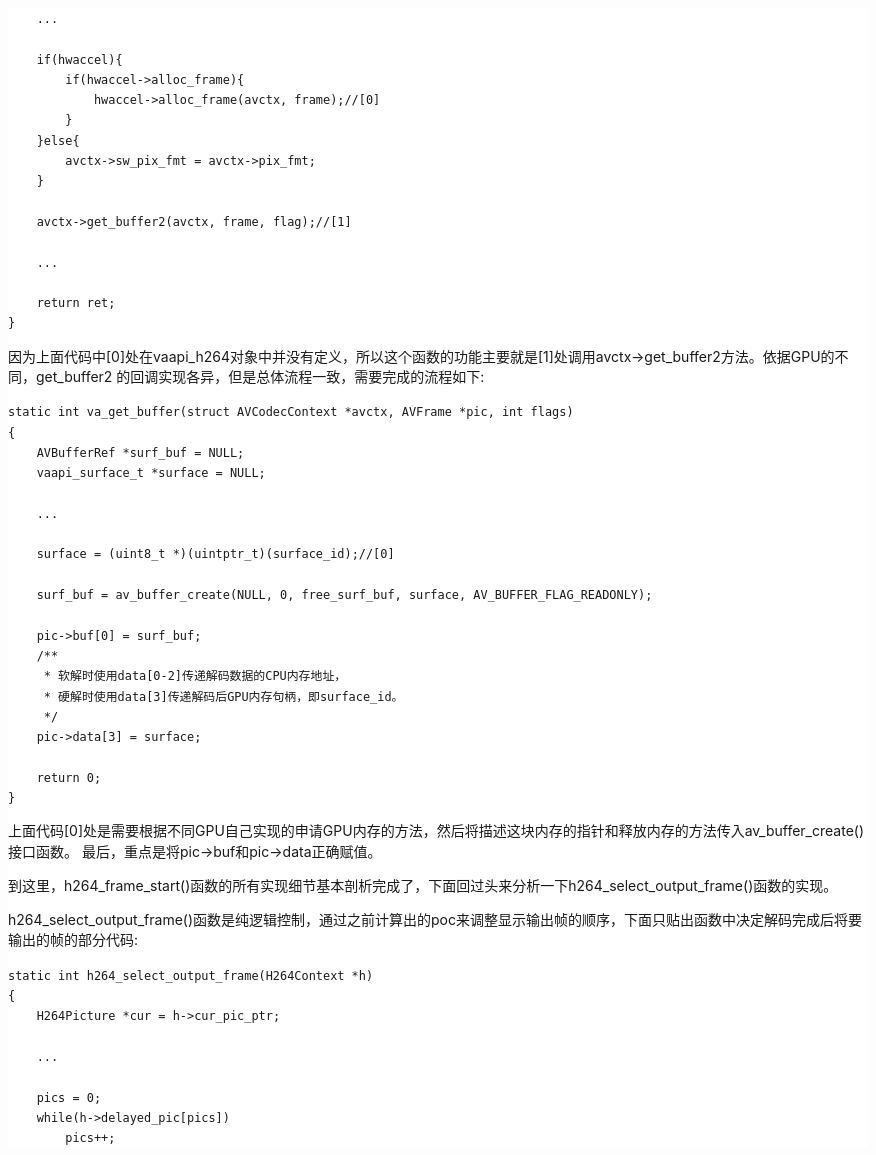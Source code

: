 		...
		
		if(hwaccel){
			if(hwaccel->alloc_frame){
				hwaccel->alloc_frame(avctx, frame);//[0]
			}
		}else{
			avctx->sw_pix_fmt = avctx->pix_fmt;
		}
		
		avctx->get_buffer2(avctx, frame, flag);//[1]
			
		...
		
		return ret;
	}
	
因为上面代码中[0]处在vaapi_h264对象中并没有定义，所以这个函数的功能主要就是[1]处调用avctx->get_buffer2方法。依据GPU的不同，get_buffer2
的回调实现各异，但是总体流程一致，需要完成的流程如下:

	static int va_get_buffer(struct AVCodecContext *avctx, AVFrame *pic, int flags)
	{
		AVBufferRef *surf_buf = NULL;
		vaapi_surface_t *surface = NULL;
		
		...
		
		surface = (uint8_t *)(uintptr_t)(surface_id);//[0]
		
		surf_buf = av_buffer_create(NULL, 0, free_surf_buf, surface, AV_BUFFER_FLAG_READONLY);
		
		pic->buf[0] = surf_buf;
		/**
		 * 软解时使用data[0-2]传递解码数据的CPU内存地址，
		 * 硬解时使用data[3]传递解码后GPU内存句柄，即surface_id。
		 */
		pic->data[3] = surface;
	
		return 0;
	}

上面代码[0]处是需要根据不同GPU自己实现的申请GPU内存的方法，然后将描述这块内存的指针和释放内存的方法传入av_buffer_create()接口函数。
最后，重点是将pic->buf和pic->data正确赋值。

到这里，h264_frame_start()函数的所有实现细节基本剖析完成了，下面回过头来分析一下h264_select_output_frame()函数的实现。

h264_select_output_frame()函数是纯逻辑控制，通过之前计算出的poc来调整显示输出帧的顺序，下面只贴出函数中决定解码完成后将要
输出的帧的部分代码:

	static int h264_select_output_frame(H264Context *h)
	{
		H264Picture *cur = h->cur_pic_ptr;
	
		...
	
		pics = 0;
		while(h->delayed_pic[pics])
			pics++;
	